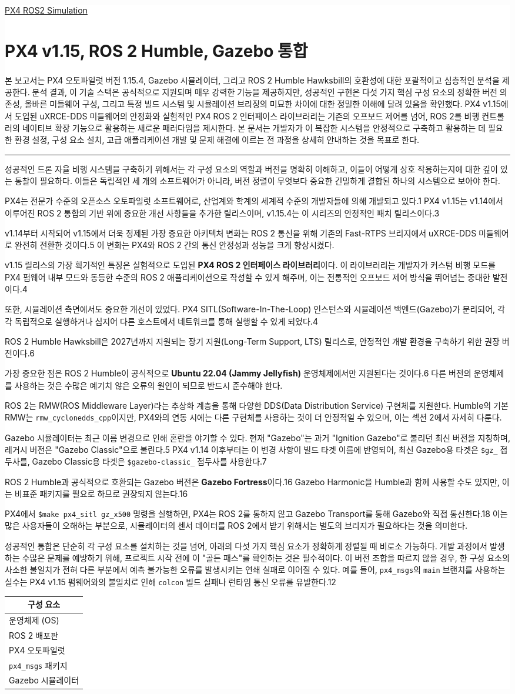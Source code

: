 [PX4 ROS2 Simulation](./index.md)
# PX4 v1.15, ROS 2 Humble, Gazebo 통합


본 보고서는 PX4 오토파일럿 버전 1.15.4, Gazebo 시뮬레이터, 그리고 ROS 2 Humble Hawksbill의 호환성에 대한 포괄적이고 심층적인 분석을 제공한다. 분석 결과, 이 기술 스택은 공식적으로 지원되며 매우 강력한 기능을 제공하지만, 성공적인 구현은 다섯 가지 핵심 구성 요소의 정확한 버전 의존성, 올바른 미들웨어 구성, 그리고 특정 빌드 시스템 및 시뮬레이션 브리징의 미묘한 차이에 대한 정밀한 이해에 달려 있음을 확인했다. PX4 v1.15에서 도입된 uXRCE-DDS 미들웨어의 안정화와 실험적인 PX4 ROS 2 인터페이스 라이브러리는 기존의 오프보드 제어를 넘어, ROS 2를 비행 컨트롤러의 네이티브 확장 기능으로 활용하는 새로운 패러다임을 제시한다. 본 문서는 개발자가 이 복잡한 시스템을 안정적으로 구축하고 활용하는 데 필요한 환경 설정, 구성 요소 설치, 고급 애플리케이션 개발 및 문제 해결에 이르는 전 과정을 상세히 안내하는 것을 목표로 한다.

------


성공적인 드론 자율 비행 시스템을 구축하기 위해서는 각 구성 요소의 역할과 버전을 명확히 이해하고, 이들이 어떻게 상호 작용하는지에 대한 깊이 있는 통찰이 필요하다. 이들은 독립적인 세 개의 소프트웨어가 아니라, 버전 정렬이 무엇보다 중요한 긴밀하게 결합된 하나의 시스템으로 보아야 한다.


PX4는 전문가 수준의 오픈소스 오토파일럿 소프트웨어로, 산업계와 학계의 세계적 수준의 개발자들에 의해 개발되고 있다.1 PX4 v1.15는 v1.14에서 이루어진 ROS 2 통합의 기반 위에 중요한 개선 사항들을 추가한 릴리스이며, v1.15.4는 이 시리즈의 안정적인 패치 릴리스이다.3

v1.14부터 시작되어 v1.15에서 더욱 정제된 가장 중요한 아키텍처 변화는 ROS 2 통신을 위해 기존의 Fast-RTPS 브리지에서 uXRCE-DDS 미들웨어로 완전히 전환한 것이다.5 이 변화는 PX4와 ROS 2 간의 통신 안정성과 성능을 크게 향상시켰다.

v1.15 릴리스의 가장 획기적인 특징은 실험적으로 도입된 **PX4 ROS 2 인터페이스 라이브러리**이다. 이 라이브러리는 개발자가 커스텀 비행 모드를 PX4 펌웨어 내부 모드와 동등한 수준의 ROS 2 애플리케이션으로 작성할 수 있게 해주며, 이는 전통적인 오프보드 제어 방식을 뛰어넘는 중대한 발전이다.4

또한, 시뮬레이션 측면에서도 중요한 개선이 있었다. PX4 SITL(Software-In-The-Loop) 인스턴스와 시뮬레이션 백엔드(Gazebo)가 분리되어, 각각 독립적으로 실행하거나 심지어 다른 호스트에서 네트워크를 통해 실행할 수 있게 되었다.4


ROS 2 Humble Hawksbill은 2027년까지 지원되는 장기 지원(Long-Term Support, LTS) 릴리스로, 안정적인 개발 환경을 구축하기 위한 권장 버전이다.6

가장 중요한 점은 ROS 2 Humble이 공식적으로 **Ubuntu 22.04 (Jammy Jellyfish)** 운영체제에서만 지원된다는 것이다.6 다른 버전의 운영체제를 사용하는 것은 수많은 예기치 않은 오류의 원인이 되므로 반드시 준수해야 한다.

ROS 2는 RMW(ROS Middleware Layer)라는 추상화 계층을 통해 다양한 DDS(Data Distribution Service) 구현체를 지원한다. Humble의 기본 RMW는 `rmw_cyclonedds_cpp`이지만, PX4와의 연동 시에는 다른 구현체를 사용하는 것이 더 안정적일 수 있으며, 이는 섹션 2에서 자세히 다룬다.


Gazebo 시뮬레이터는 최근 이름 변경으로 인해 혼란을 야기할 수 있다. 현재 "Gazebo"는 과거 "Ignition Gazebo"로 불리던 최신 버전을 지칭하며, 레거시 버전은 "Gazebo Classic"으로 불린다.5 PX4 v1.14 이후부터는 이 변경 사항이 빌드 타겟 이름에 반영되어, 최신 Gazebo용 타겟은 `$gz_` 접두사를, Gazebo Classic용 타겟은 `$gazebo-classic_` 접두사를 사용한다.7

ROS 2 Humble과 공식적으로 호환되는 Gazebo 버전은 **Gazebo Fortress**이다.16 Gazebo Harmonic을 Humble과 함께 사용할 수도 있지만, 이는 비표준 패키지를 필요로 하므로 권장되지 않는다.16

PX4에서 `$make px4_sitl gz_x500` 명령을 실행하면, PX4는 ROS 2를 통하지 않고 Gazebo Transport를 통해 Gazebo와 직접 통신한다.18 이는 많은 사용자들이 오해하는 부분으로, 시뮬레이터의 센서 데이터를 ROS 2에서 받기 위해서는 별도의 브리지가 필요하다는 것을 의미한다.


성공적인 통합은 단순히 각 구성 요소를 설치하는 것을 넘어, 아래의 다섯 가지 핵심 요소가 정확하게 정렬될 때 비로소 가능하다. 개발 과정에서 발생하는 수많은 문제를 예방하기 위해, 프로젝트 시작 전에 이 "골든 패스"를 확인하는 것은 필수적이다. 이 버전 조합을 따르지 않을 경우, 한 구성 요소의 사소한 불일치가 전혀 다른 부분에서 예측 불가능한 오류를 발생시키는 연쇄 실패로 이어질 수 있다. 예를 들어, `px4_msgs`의 `main` 브랜치를 사용하는 실수는 PX4 v1.15 펌웨어와의 불일치로 인해 `colcon` 빌드 실패나 런타임 통신 오류를 유발한다.12

| **구성 요소**     |
| ----------------- |
| 운영체제 (OS)     |
| ROS 2 배포판      |
| PX4 오토파일럿    |
| `px4_msgs` 패키지 |
| Gazebo 시뮬레이터 |

